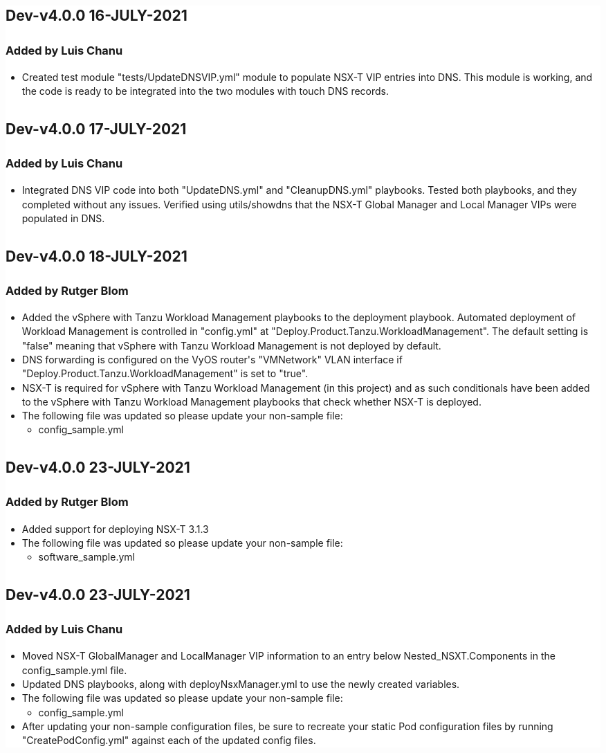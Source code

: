 ## Dev-v4.0.0 16-JULY-2021

### Added by Luis Chanu

  - Created test module "tests/UpdateDNSVIP.yml" module to populate NSX-T VIP entries into DNS.  This module is working, and the code is ready to be integrated into the two modules with touch DNS records.

## Dev-v4.0.0 17-JULY-2021

### Added by Luis Chanu

  - Integrated DNS VIP code into both "UpdateDNS.yml" and "CleanupDNS.yml" playbooks.  Tested both playbooks, and they completed without any issues.  Verified using utils/showdns that the NSX-T Global Manager and Local Manager VIPs were populated in DNS.

## Dev-v4.0.0 18-JULY-2021

### Added by Rutger Blom

  - Added the vSphere with Tanzu Workload Management playbooks to the deployment playbook.  Automated deployment of Workload Management is controlled in "config.yml" at "Deploy.Product.Tanzu.WorkloadManagement".  The default setting is "false" meaning that vSphere with Tanzu Workload Management is not deployed by default.
  - DNS forwarding is configured on the VyOS router's "VMNetwork" VLAN interface if "Deploy.Product.Tanzu.WorkloadManagement" is set to "true".
  - NSX-T is required for vSphere with Tanzu Workload Management (in this project) and as such conditionals have been added to the vSphere with Tanzu Workload Management playbooks that check whether NSX-T is deployed.
  - The following file was updated so please update your non-sample file:
    - config_sample.yml

## Dev-v4.0.0 23-JULY-2021

### Added by Rutger Blom

  - Added support for deploying NSX-T 3.1.3
  - The following file was updated so please update your non-sample file:
    - software_sample.yml

## Dev-v4.0.0 23-JULY-2021

### Added by Luis Chanu

  - Moved NSX-T GlobalManager and LocalManager VIP information to an entry below Nested_NSXT.Components in the config_sample.yml file.
  - Updated DNS playbooks, along with deployNsxManager.yml to use the newly created variables.
  - The following file was updated so please update your non-sample file:
    - config_sample.yml
  - After updating your non-sample configuration files, be sure to recreate your static Pod configuration files by running "CreatePodConfig.yml" against each of the updated config files.
